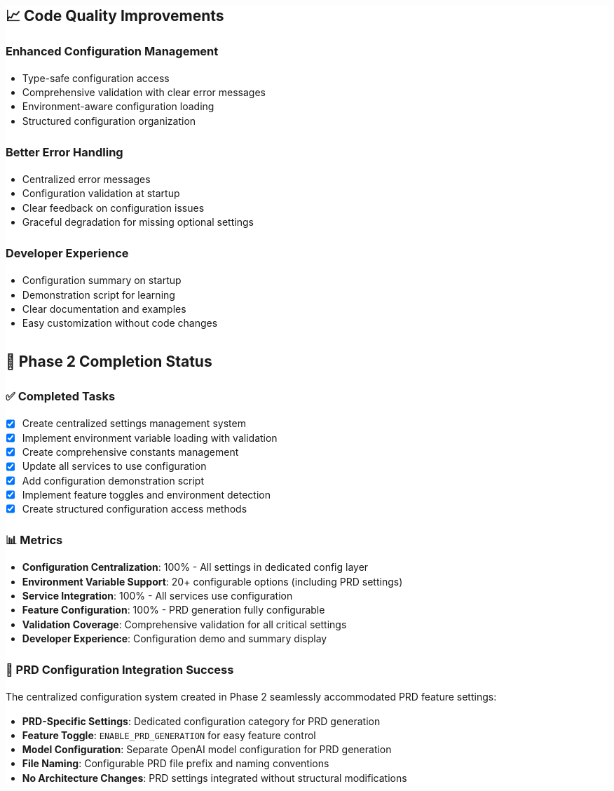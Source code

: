 ## 📈 Code Quality Improvements

### Enhanced Configuration Management
- Type-safe configuration access
- Comprehensive validation with clear error messages
- Environment-aware configuration loading
- Structured configuration organization

### Better Error Handling
- Centralized error messages
- Configuration validation at startup
- Clear feedback on configuration issues
- Graceful degradation for missing optional settings

### Developer Experience
- Configuration summary on startup
- Demonstration script for learning
- Clear documentation and examples
- Easy customization without code changes

## 🎯 Phase 2 Completion Status

### ✅ Completed Tasks
- [x] Create centralized settings management system
- [x] Implement environment variable loading with validation
- [x] Create comprehensive constants management
- [x] Update all services to use configuration
- [x] Add configuration demonstration script
- [x] Implement feature toggles and environment detection
- [x] Create structured configuration access methods

### 📊 Metrics
- **Configuration Centralization**: 100% - All settings in dedicated config layer
- **Environment Variable Support**: 20+ configurable options (including PRD settings)
- **Service Integration**: 100% - All services use configuration
- **Feature Configuration**: 100% - PRD generation fully configurable
- **Validation Coverage**: Comprehensive validation for all critical settings
- **Developer Experience**: Configuration demo and summary display

### 🎉 PRD Configuration Integration Success
The centralized configuration system created in Phase 2 seamlessly accommodated PRD feature settings:
- **PRD-Specific Settings**: Dedicated configuration category for PRD generation
- **Feature Toggle**: `ENABLE_PRD_GENERATION` for easy feature control
- **Model Configuration**: Separate OpenAI model configuration for PRD generation
- **File Naming**: Configurable PRD file prefix and naming conventions
- **No Architecture Changes**: PRD settings integrated without structural modifications

